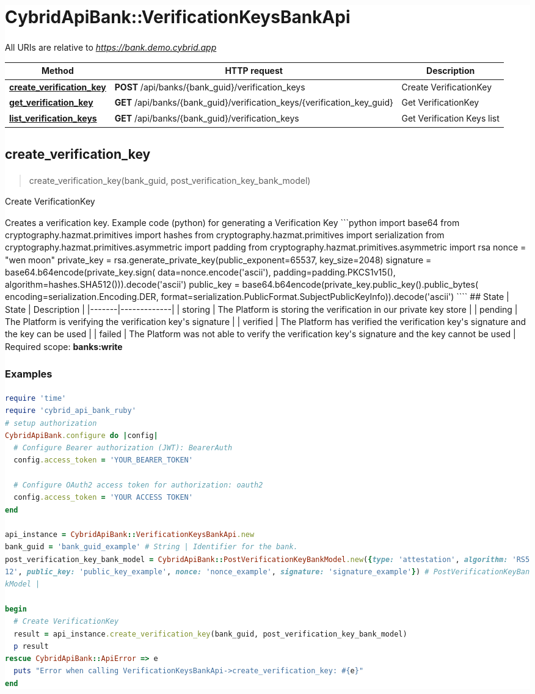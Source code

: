 # CybridApiBank::VerificationKeysBankApi

All URIs are relative to *https://bank.demo.cybrid.app*

| Method | HTTP request | Description |
| ------ | ------------ | ----------- |
| [**create_verification_key**](VerificationKeysBankApi.md#create_verification_key) | **POST** /api/banks/{bank_guid}/verification_keys | Create VerificationKey |
| [**get_verification_key**](VerificationKeysBankApi.md#get_verification_key) | **GET** /api/banks/{bank_guid}/verification_keys/{verification_key_guid} | Get VerificationKey |
| [**list_verification_keys**](VerificationKeysBankApi.md#list_verification_keys) | **GET** /api/banks/{bank_guid}/verification_keys | Get Verification Keys list |


## create_verification_key

> <VerificationKeyBankModel> create_verification_key(bank_guid, post_verification_key_bank_model)

Create VerificationKey

Creates a verification key.   Example code (python) for generating a Verification Key  ```python import base64  from cryptography.hazmat.primitives import hashes from cryptography.hazmat.primitives import serialization from cryptography.hazmat.primitives.asymmetric import padding from cryptography.hazmat.primitives.asymmetric import rsa  nonce = \"wen moon\" private_key = rsa.generate_private_key(public_exponent=65537, key_size=2048) signature = base64.b64encode(private_key.sign(     data=nonce.encode('ascii'), padding=padding.PKCS1v15(), algorithm=hashes.SHA512())).decode('ascii') public_key = base64.b64encode(private_key.public_key().public_bytes(     encoding=serialization.Encoding.DER, format=serialization.PublicFormat.SubjectPublicKeyInfo)).decode('ascii') ````  ## State  | State | Description | |-------|-------------| | storing | The Platform is storing the verification in our private key store | | pending | The Platform is verifying the verification key's signature | | verified | The Platform has verified the verification key's signature and the key can be used | | failed | The Platform was not able to verify the verification key's signature and the key cannot be used |    Required scope: **banks:write**

### Examples

```ruby
require 'time'
require 'cybrid_api_bank_ruby'
# setup authorization
CybridApiBank.configure do |config|
  # Configure Bearer authorization (JWT): BearerAuth
  config.access_token = 'YOUR_BEARER_TOKEN'

  # Configure OAuth2 access token for authorization: oauth2
  config.access_token = 'YOUR ACCESS TOKEN'
end

api_instance = CybridApiBank::VerificationKeysBankApi.new
bank_guid = 'bank_guid_example' # String | Identifier for the bank.
post_verification_key_bank_model = CybridApiBank::PostVerificationKeyBankModel.new({type: 'attestation', algorithm: 'RS512', public_key: 'public_key_example', nonce: 'nonce_example', signature: 'signature_example'}) # PostVerificationKeyBankModel | 

begin
  # Create VerificationKey
  result = api_instance.create_verification_key(bank_guid, post_verification_key_bank_model)
  p result
rescue CybridApiBank::ApiError => e
  puts "Error when calling VerificationKeysBankApi->create_verification_key: #{e}"
end
```
